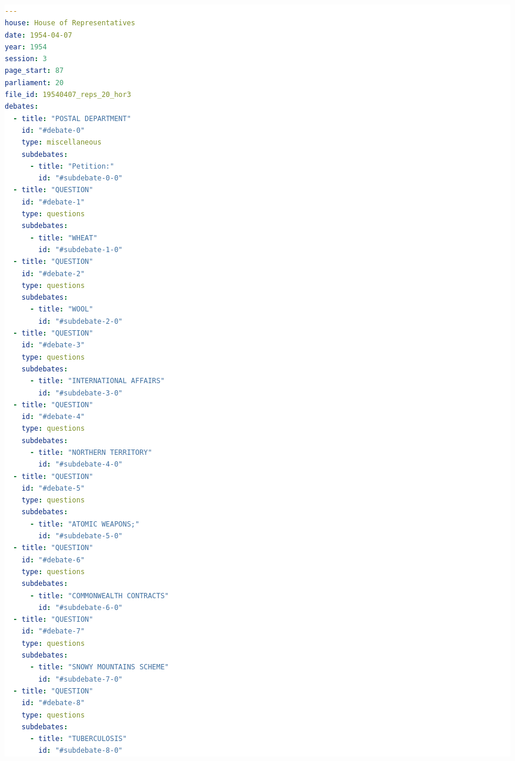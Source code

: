 ```yaml
---
house: House of Representatives
date: 1954-04-07
year: 1954
session: 3
page_start: 87
parliament: 20
file_id: 19540407_reps_20_hor3
debates:
  - title: "POSTAL DEPARTMENT"
    id: "#debate-0"
    type: miscellaneous
    subdebates:
      - title: "Petition:"
        id: "#subdebate-0-0"
  - title: "QUESTION"
    id: "#debate-1"
    type: questions
    subdebates:
      - title: "WHEAT"
        id: "#subdebate-1-0"
  - title: "QUESTION"
    id: "#debate-2"
    type: questions
    subdebates:
      - title: "WOOL"
        id: "#subdebate-2-0"
  - title: "QUESTION"
    id: "#debate-3"
    type: questions
    subdebates:
      - title: "INTERNATIONAL AFFAIRS"
        id: "#subdebate-3-0"
  - title: "QUESTION"
    id: "#debate-4"
    type: questions
    subdebates:
      - title: "NORTHERN TERRITORY"
        id: "#subdebate-4-0"
  - title: "QUESTION"
    id: "#debate-5"
    type: questions
    subdebates:
      - title: "ATOMIC WEAPONS;"
        id: "#subdebate-5-0"
  - title: "QUESTION"
    id: "#debate-6"
    type: questions
    subdebates:
      - title: "COMMONWEALTH CONTRACTS"
        id: "#subdebate-6-0"
  - title: "QUESTION"
    id: "#debate-7"
    type: questions
    subdebates:
      - title: "SNOWY MOUNTAINS SCHEME"
        id: "#subdebate-7-0"
  - title: "QUESTION"
    id: "#debate-8"
    type: questions
    subdebates:
      - title: "TUBERCULOSIS"
        id: "#subdebate-8-0"
```